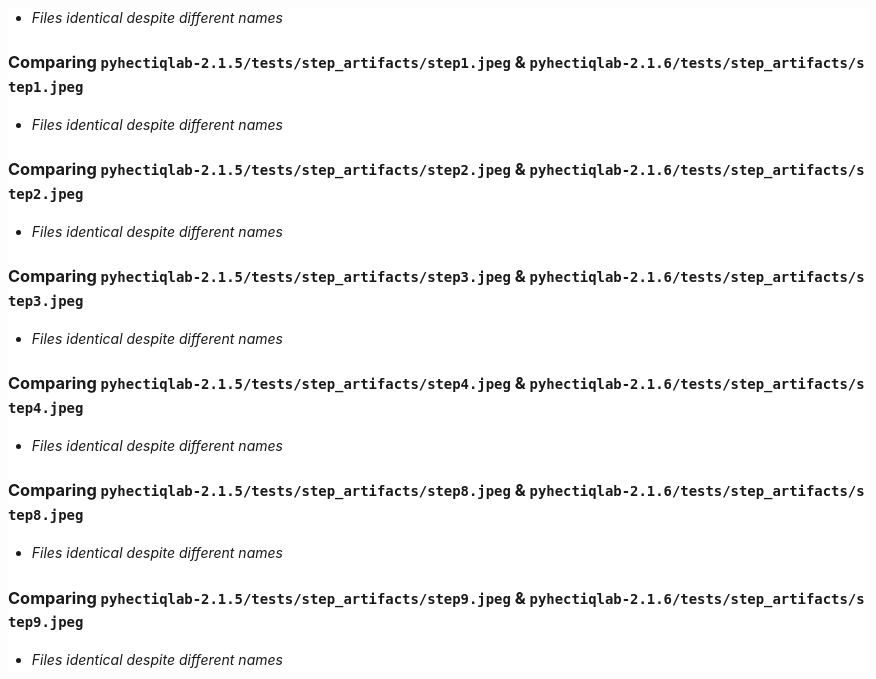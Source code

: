  * *Files identical despite different names*

### Comparing `pyhectiqlab-2.1.5/tests/step_artifacts/step1.jpeg` & `pyhectiqlab-2.1.6/tests/step_artifacts/step1.jpeg`

 * *Files identical despite different names*

### Comparing `pyhectiqlab-2.1.5/tests/step_artifacts/step2.jpeg` & `pyhectiqlab-2.1.6/tests/step_artifacts/step2.jpeg`

 * *Files identical despite different names*

### Comparing `pyhectiqlab-2.1.5/tests/step_artifacts/step3.jpeg` & `pyhectiqlab-2.1.6/tests/step_artifacts/step3.jpeg`

 * *Files identical despite different names*

### Comparing `pyhectiqlab-2.1.5/tests/step_artifacts/step4.jpeg` & `pyhectiqlab-2.1.6/tests/step_artifacts/step4.jpeg`

 * *Files identical despite different names*

### Comparing `pyhectiqlab-2.1.5/tests/step_artifacts/step8.jpeg` & `pyhectiqlab-2.1.6/tests/step_artifacts/step8.jpeg`

 * *Files identical despite different names*

### Comparing `pyhectiqlab-2.1.5/tests/step_artifacts/step9.jpeg` & `pyhectiqlab-2.1.6/tests/step_artifacts/step9.jpeg`

 * *Files identical despite different names*

